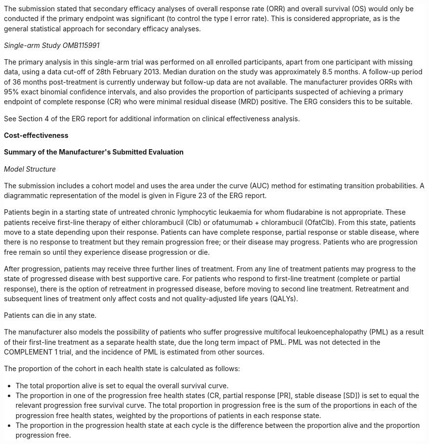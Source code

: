 The submission stated that secondary efficacy analyses of overall response rate (ORR) and overall survival (OS) would only be conducted if the primary endpoint was significant (to control the type I error rate). This is considered appropriate, as is the general statistical approach for secondary efficacy analyses.

_Single-arm Study OMB115991_

The primary analysis in this single-arm trial was performed on all enrolled participants, apart from one participant with missing data, using a data cut-off of 28th February 2013. Median duration on the study was approximately 8.5 months. A follow-up period of 36 months post-treatment is currently underway but follow-up data are not available. The manufacturer provides ORRs with 95% exact binomial confidence intervals, and also provides the proportion of participants suspected of achieving a primary endpoint of complete response (CR) who were minimal residual disease (MRD) positive. The ERG considers this to be suitable.

See Section 4 of the ERG report for additional information on clinical effectiveness analysis.

**Cost-effectiveness**

**Summary of the Manufacturer's Submitted Evaluation**

_Model Structure_

The submission includes a cohort model and uses the area under the curve (AUC) method for estimating transition probabilities. A diagrammatic representation of the model is given in Figure 23 of the ERG report.

Patients begin in a starting state of untreated chronic lymphocytic leukaemia for whom fludarabine is not appropriate. These patients receive first-line therapy of either chlorambucil (Clb) or ofatumumab + chlorambucil (OfatClb). From this state, patients move to a state depending upon their response. Patients can have complete response, partial response or stable disease, where there is no response to treatment but they remain progression free; or their disease may progress. Patients who are progression free remain so until they experience disease progression or die.

After progression, patients may receive three further lines of treatment. From any line of treatment patients may progress to the state of progressed disease with best supportive care. For patients who respond to first-line treatment (complete or partial response), there is the option of retreatment in progressed disease, before moving to second line treatment. Retreatment and subsequent lines of treatment only affect costs and not quality-adjusted life years (QALYs).

Patients can die in any state.

The manufacturer also models the possibility of patients who suffer progressive multifocal leukoencephalopathy (PML) as a result of their first-line treatment as a separate health state, due the long term impact of PML. PML was not detected in the COMPLEMENT 1 trial, and the incidence of PML is estimated from other sources.

The proportion of the cohort in each health state is calculated as follows:

  * The total proportion alive is set to equal the overall survival curve. 
  * The proportion in one of the progression free health states (CR, partial response [PR], stable disease [SD]) is set to equal the relevant progression free survival curve. The total proportion in progression free is the sum of the proportions in each of the progression free health states, weighted by the proportions of patients in each response state. 
  * The proportion in the progression health state at each cycle is the difference between the proportion alive and the proportion progression free. 
